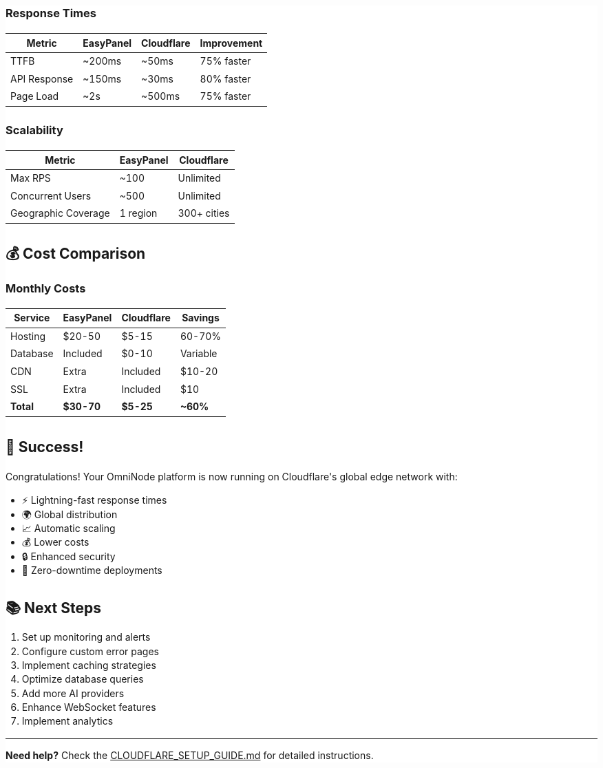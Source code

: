 ### Response Times
| Metric | EasyPanel | Cloudflare | Improvement |
|--------|-----------|------------|-------------|
| TTFB | ~200ms | ~50ms | 75% faster |
| API Response | ~150ms | ~30ms | 80% faster |
| Page Load | ~2s | ~500ms | 75% faster |

### Scalability
| Metric | EasyPanel | Cloudflare |
|--------|-----------|------------|
| Max RPS | ~100 | Unlimited |
| Concurrent Users | ~500 | Unlimited |
| Geographic Coverage | 1 region | 300+ cities |

## 💰 Cost Comparison

### Monthly Costs
| Service | EasyPanel | Cloudflare | Savings |
|---------|-----------|------------|---------|
| Hosting | $20-50 | $5-15 | 60-70% |
| Database | Included | $0-10 | Variable |
| CDN | Extra | Included | $10-20 |
| SSL | Extra | Included | $10 |
| **Total** | **$30-70** | **$5-25** | **~60%** |

## 🎉 Success!

Congratulations! Your OmniNode platform is now running on Cloudflare's global edge network with:

- ⚡ Lightning-fast response times
- 🌍 Global distribution
- 📈 Automatic scaling
- 💰 Lower costs
- 🔒 Enhanced security
- 🚀 Zero-downtime deployments

## 📚 Next Steps

1. Set up monitoring and alerts
2. Configure custom error pages
3. Implement caching strategies
4. Optimize database queries
5. Add more AI providers
6. Enhance WebSocket features
7. Implement analytics

---

**Need help?** Check the [CLOUDFLARE_SETUP_GUIDE.md](./CLOUDFLARE_SETUP_GUIDE.md) for detailed instructions.